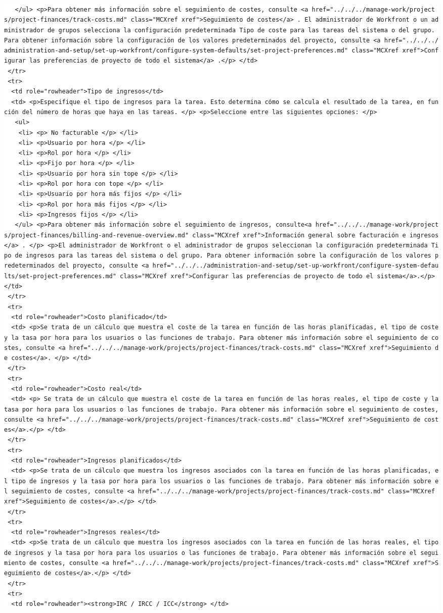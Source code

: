        </ul> <p>Para obtener más información sobre el seguimiento de costes, consulte <a href="../../../manage-work/projects/project-finances/track-costs.md" class="MCXref xref">Seguimiento de costes</a> . El administrador de Workfront o un administrador de grupos selecciona la configuración predeterminada Tipo de coste para las tareas del sistema o del grupo. Para obtener información sobre la configuración de los valores predeterminados del proyecto, consulte <a href="../../../administration-and-setup/set-up-workfront/configure-system-defaults/set-project-preferences.md" class="MCXref xref">Configurar las preferencias de proyecto de todo el sistema</a> .</p> </td> 
     </tr> 
     <tr> 
      <td role="rowheader">Tipo de ingresos</td> 
      <td> <p>Especifique el tipo de ingresos para la tarea. Esto determina cómo se calcula el resultado de la tarea, en función del número de horas que haya en las tareas. </p> <p>Seleccione entre las siguientes opciones: </p> 
       <ul> 
        <li> <p> No facturable </p> </li> 
        <li> <p>Usuario por hora </p> </li> 
        <li> <p>Rol por hora </p> </li> 
        <li> <p>Fijo por hora </p> </li> 
        <li> <p>Usuario por hora sin tope </p> </li> 
        <li> <p>Rol por hora con tope </p> </li> 
        <li> <p>Usuario por hora más fijos </p> </li> 
        <li> <p>Rol por hora más fijos </p> </li> 
        <li> <p>Ingresos fijos </p> </li> 
       </ul> <p>Para obtener más información sobre el seguimiento de ingresos, consulte<a href="../../../manage-work/projects/project-finances/billing-and-revenue-overview.md" class="MCXref xref">Información general sobre facturación e ingresos</a> . </p> <p>El administrador de Workfront o el administrador de grupos seleccionan la configuración predeterminada Tipo de ingresos para las tareas del sistema o del grupo. Para obtener información sobre la configuración de los valores predeterminados del proyecto, consulte <a href="../../../administration-and-setup/set-up-workfront/configure-system-defaults/set-project-preferences.md" class="MCXref xref">Configurar las preferencias de proyecto de todo el sistema</a>.</p> </td> 
     </tr> 
     <tr> 
      <td role="rowheader">Costo planificado</td> 
      <td> <p>Se trata de un cálculo que muestra el coste de la tarea en función de las horas planificadas, el tipo de coste y la tasa por hora para los usuarios o las funciones de trabajo. Para obtener más información sobre el seguimiento de costes, consulte <a href="../../../manage-work/projects/project-finances/track-costs.md" class="MCXref xref">Seguimiento de costes</a>. </p> </td> 
     </tr> 
     <tr> 
      <td role="rowheader">Costo real</td> 
      <td> <p> Se trata de un cálculo que muestra el coste de la tarea en función de las horas reales, el tipo de coste y la tasa por hora para los usuarios o las funciones de trabajo. Para obtener más información sobre el seguimiento de costes, consulte <a href="../../../manage-work/projects/project-finances/track-costs.md" class="MCXref xref">Seguimiento de costes</a>.</p> </td> 
     </tr> 
     <tr> 
      <td role="rowheader">Ingresos planificados</td> 
      <td> <p>Se trata de un cálculo que muestra los ingresos asociados con la tarea en función de las horas planificadas, el tipo de ingresos y la tasa por hora para los usuarios o las funciones de trabajo. Para obtener más información sobre el seguimiento de costes, consulte <a href="../../../manage-work/projects/project-finances/track-costs.md" class="MCXref xref">Seguimiento de costes</a>.</p> </td> 
     </tr> 
     <tr> 
      <td role="rowheader">Ingresos reales</td> 
      <td> <p>Se trata de un cálculo que muestra los ingresos asociados con la tarea en función de las horas reales, el tipo de ingresos y la tasa por hora para los usuarios o las funciones de trabajo. Para obtener más información sobre el seguimiento de costes, consulte <a href="../../../manage-work/projects/project-finances/track-costs.md" class="MCXref xref">Seguimiento de costes</a>.</p> </td> 
     </tr> 
     <tr> 
      <td role="rowheader"><strong>IRC / IRCC / ICC</strong> </td> 
